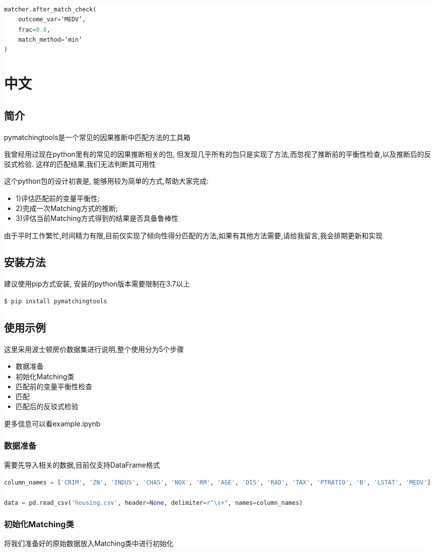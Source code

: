 
```python
matcher.after_match_check(
    outcome_var=‘MEDV’,
    frac=0.8,
    match_method=‘min’
)
```

# <div id = "中文">中文 <div>
## 简介

pymatchingtools是一个常见的因果推断中匹配方法的工具箱

我曾经用过现在python里有的常见的因果推断相关的包, 但发现几乎所有的包只是实现了方法,而忽视了推断前的平衡性检查,以及推断后的反驳式检验. 这样的匹配结果,我们无法判断其可用性

这个python包的设计初衷是, 能够用较为简单的方式,帮助大家完成:
- 1)评估匹配前的变量平衡性;
- 2)完成一次Matching方式的推断;
- 3)评估当前Matching方式得到的结果是否具备鲁棒性

由于平时工作繁忙,时间精力有限,目前仅实现了倾向性得分匹配的方法,如果有其他方法需要,请给我留言,我会排期更新和实现
## 安装方法
建议使用pip方式安装, 安装的python版本需要限制在3.7以上

```bash
$ pip install pymatchingtools
```

## 使用示例
这里采用波士顿房价数据集进行说明,整个使用分为5个步骤
- 数据准备
- 初始化Matching类
- 匹配前的变量平衡性检查
- 匹配
- 匹配后的反驳式检验


更多信息可以看example.ipynb

### 数据准备
需要先导入相关的数据,目前仅支持DataFrame格式

```python
column_names = ['CRIM', 'ZN', 'INDUS', 'CHAS', 'NOX', 'RM', 'AGE', 'DIS', 'RAD', 'TAX', 'PTRATIO', 'B', 'LSTAT', 'MEDV']

data = pd.read_csv('housing.csv', header=None, delimiter=r"\s+", names=column_names)
```

### 初始化Matching类
将我们准备好的原始数据放入Matching类中进行初始化
